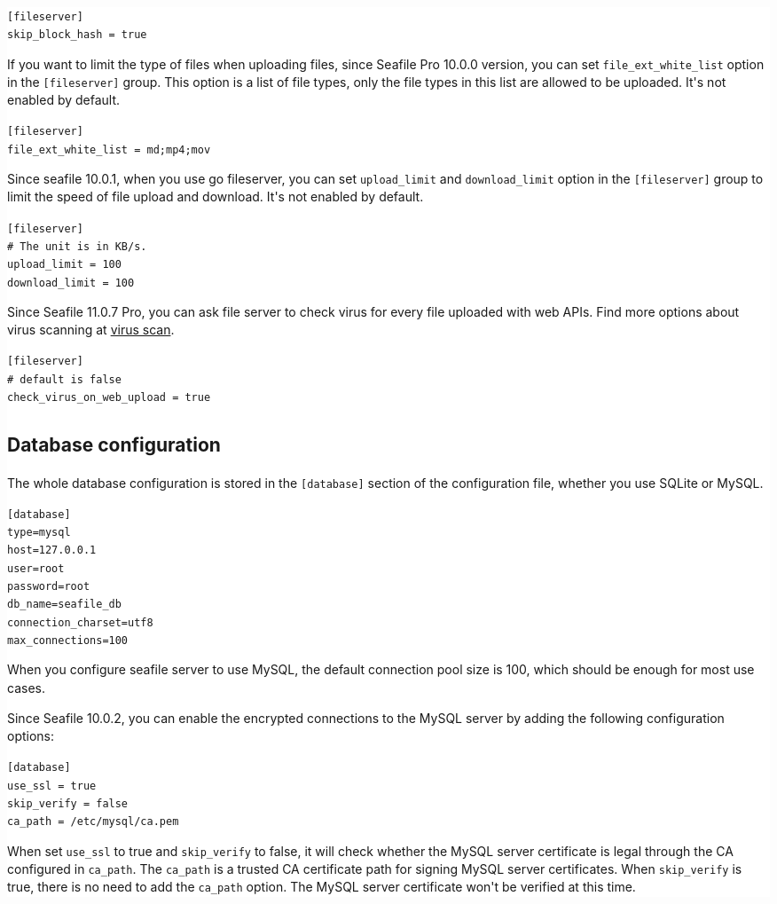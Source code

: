 ```
[fileserver]
skip_block_hash = true
```

If you want to limit the type of files when uploading files, since Seafile Pro 10.0.0 version, you can set `file_ext_white_list` option in the `[fileserver]` group. This option is a list of file types, only the file types in this list are allowed to be uploaded. It's not enabled by default. 

```
[fileserver]
file_ext_white_list = md;mp4;mov
```

Since seafile 10.0.1, when you use go fileserver, you can set `upload_limit` and `download_limit` option in the `[fileserver]` group to limit the speed of file upload and download. It's not enabled by default. 

```
[fileserver]
# The unit is in KB/s.
upload_limit = 100
download_limit = 100
```

Since Seafile 11.0.7 Pro, you can ask file server to check virus for every file uploaded with web APIs. Find more options about virus scanning at [virus scan](../../extension/virus_scan/virus_scan.md).

```
[fileserver]
# default is false
check_virus_on_web_upload = true
```

## Database configuration

The whole database configuration is stored in the `[database]` section of the configuration file, whether you use SQLite or MySQL.

```
[database]
type=mysql
host=127.0.0.1
user=root
password=root
db_name=seafile_db
connection_charset=utf8
max_connections=100

```

When you configure seafile server to use MySQL, the default connection pool size is 100, which should be enough for most use cases.

Since Seafile 10.0.2, you can enable the encrypted connections to the MySQL server by adding the following configuration options:
```
[database]
use_ssl = true
skip_verify = false
ca_path = /etc/mysql/ca.pem
```
When set `use_ssl` to true and `skip_verify` to false, it will check whether the MySQL server certificate is legal through the CA configured in `ca_path`. The `ca_path` is a trusted CA certificate path for signing MySQL server certificates. When `skip_verify` is true, there is no need to add the `ca_path` option. The MySQL server certificate won't be verified at this time.
